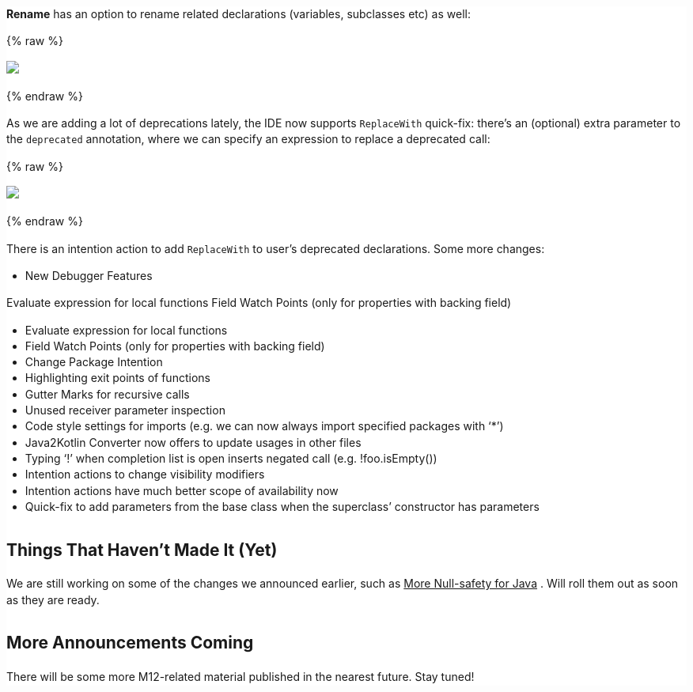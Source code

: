 <strong>Rename</strong> has an option to rename related declarations (variables, subclasses etc) as well:

{% raw %}
<p><img class="aligncenter" data-recalc-dims="1" src="https://i0.wp.com/blog.jetbrains.com/kotlin/files/2015/05/rename.png?fit=640%2C85&amp;ssl=1"/></p>
{% endraw %}

As we are adding a lot of deprecations lately, the IDE now supports <code>ReplaceWith</code> quick-fix: there’s an (optional) extra parameter to the <code>deprecated</code> annotation, where we can specify an expression to replace a deprecated call:

{% raw %}
<p><img class="aligncenter" data-recalc-dims="1" src="https://i1.wp.com/blog.jetbrains.com/kotlin/files/2015/05/replace-with.png?fit=640%2C230&amp;ssl=1"/></p>
{% endraw %}

There is an intention action to add <code>ReplaceWith</code> to user’s deprecated declarations.
Some more changes:

* New Debugger Features

Evaluate expression for local functions
Field Watch Points (only for properties with backing field)
* Evaluate expression for local functions
* Field Watch Points (only for properties with backing field)
* Change Package Intention
* Highlighting exit points of functions
* Gutter Marks for recursive calls
* Unused receiver parameter inspection
* Code style settings for imports (e.g. we can now always import specified packages with ‘*’)
* Java2Kotlin Converter now offers to update usages in other files
* Typing ‘!’ when completion list is open inserts negated call (e.g. !foo.isEmpty())
* Intention actions to change visibility modifiers
* Intention actions have much better scope of availability now
* Quick-fix to add parameters from the base class when the superclass’ constructor has parameters

## Things That Haven’t Made It (Yet)

We are still working on some of the changes we announced earlier, such as [More Null-safety for Java](http://blog.jetbrains.com/kotlin/2015/04/upcoming-change-more-null-safety-for-java/) . Will roll them out as soon as they are ready.
## More Announcements Coming

There will be some more M12-related material published in the nearest future. Stay tuned!
